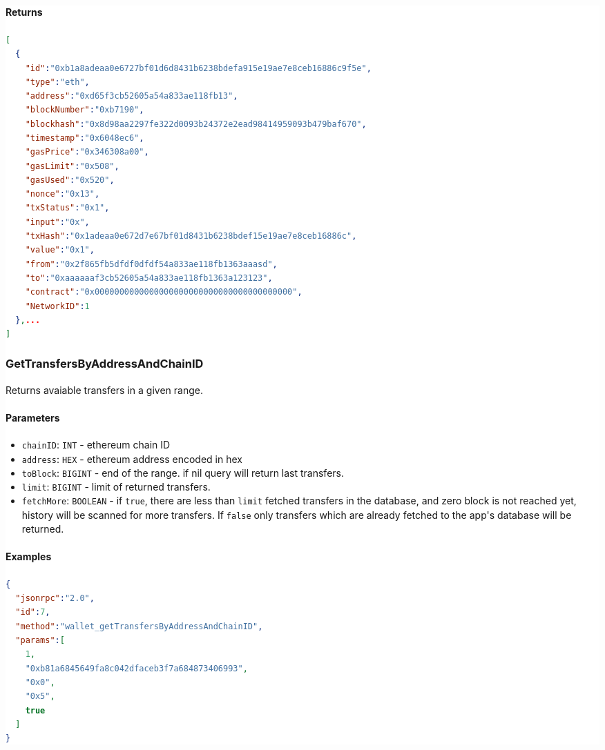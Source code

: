 #### Returns

```json
[
  {
    "id":"0xb1a8adeaa0e6727bf01d6d8431b6238bdefa915e19ae7e8ceb16886c9f5e",
    "type":"eth",
    "address":"0xd65f3cb52605a54a833ae118fb13",
    "blockNumber":"0xb7190",
    "blockhash":"0x8d98aa2297fe322d0093b24372e2ead98414959093b479baf670",
    "timestamp":"0x6048ec6",
    "gasPrice":"0x346308a00",
    "gasLimit":"0x508",
    "gasUsed":"0x520",
    "nonce":"0x13",
    "txStatus":"0x1",
    "input":"0x",
    "txHash":"0x1adeaa0e672d7e67bf01d8431b6238bdef15e19ae7e8ceb16886c",
    "value":"0x1",
    "from":"0x2f865fb5dfdf0dfdf54a833ae118fb1363aaasd",
    "to":"0xaaaaaaf3cb52605a54a833ae118fb1363a123123",
    "contract":"0x0000000000000000000000000000000000000000",
    "NetworkID":1
  },...
]
```

### GetTransfersByAddressAndChainID

Returns avaiable transfers in a given range.

#### Parameters

- `chainID`: `INT` - ethereum chain ID
- `address`: `HEX` - ethereum address encoded in hex
- `toBlock`: `BIGINT` - end of the range. if nil query will return last transfers.
- `limit`: `BIGINT` - limit of returned transfers.
- `fetchMore`: `BOOLEAN` - if `true`, there are less than `limit` fetched transfers in the database, and zero block is not reached yet, history will be scanned for more transfers. If `false` only transfers which are already fetched to the app's database will be returned.

#### Examples

```json
{
  "jsonrpc":"2.0",
  "id":7,
  "method":"wallet_getTransfersByAddressAndChainID",
  "params":[
    1,
    "0xb81a6845649fa8c042dfaceb3f7a684873406993",
    "0x0",
    "0x5",
    true
  ]
}
```
